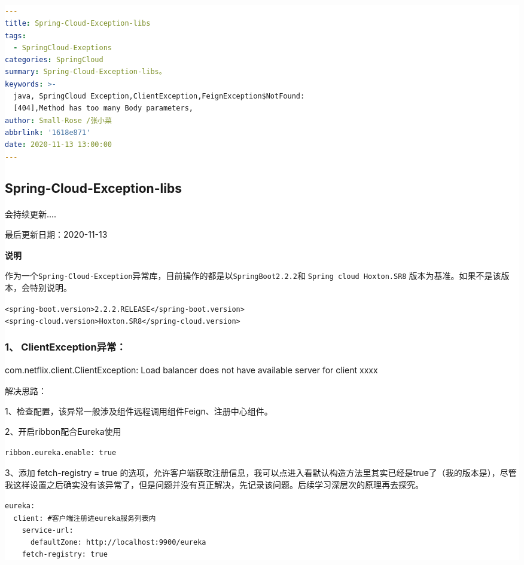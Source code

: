 ```yaml
---
title: Spring-Cloud-Exception-libs
tags:
  - SpringCloud-Exeptions
categories: SpringCloud
summary: Spring-Cloud-Exception-libs。
keywords: >-
  java, SpringCloud Exception,ClientException,FeignException$NotFound:
  [404],Method has too many Body parameters,
author: Small-Rose /张小菜
abbrlink: '1618e871'
date: 2020-11-13 13:00:00
---
```


## Spring-Cloud-Exception-libs

会持续更新....

最后更新日期：2020-11-13

**说明**

作为一个`Spring-Cloud-Exception`异常库，目前操作的都是以`SpringBoot2.2.2`和 `Spring cloud Hoxton.SR8` 版本为基准。如果不是该版本，会特别说明。

```
<spring-boot.version>2.2.2.RELEASE</spring-boot.version>
<spring-cloud.version>Hoxton.SR8</spring-cloud.version>
```

### 1、 ClientException异常：

com.netflix.client.ClientException: Load balancer does not have available server for client xxxx 

解决思路：

1、检查配置，该异常一般涉及组件远程调用组件Feign、注册中心组件。

2、开启ribbon配合Eureka使用

```
ribbon.eureka.enable: true
```

3、添加 fetch-registry = true 的选项，允许客户端获取注册信息，我可以点进入看默认构造方法里其实已经是true了（我的版本是），尽管我这样设置之后确实没有该异常了，但是问题并没有真正解决，先记录该问题。后续学习深层次的原理再去探究。

```
eureka:
  client: #客户端注册进eureka服务列表内
    service-url:
      defaultZone: http://localhost:9900/eureka
    fetch-registry: true
```
